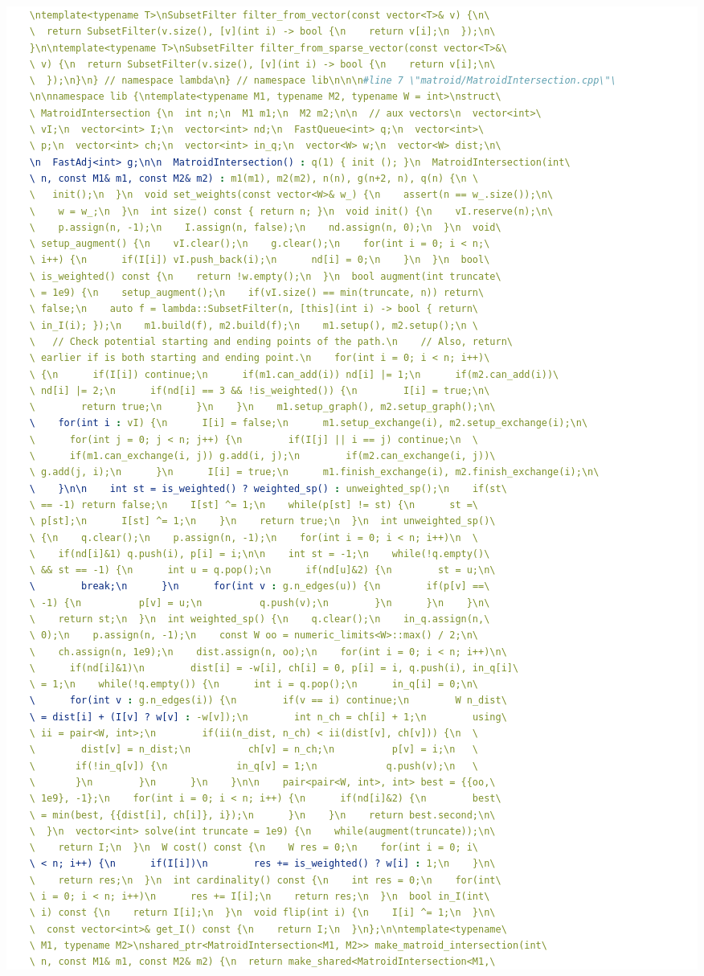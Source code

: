 ```yaml
    \ntemplate<typename T>\nSubsetFilter filter_from_vector(const vector<T>& v) {\n\
    \  return SubsetFilter(v.size(), [v](int i) -> bool {\n    return v[i];\n  });\n\
    }\n\ntemplate<typename T>\nSubsetFilter filter_from_sparse_vector(const vector<T>&\
    \ v) {\n  return SubsetFilter(v.size(), [v](int i) -> bool {\n    return v[i];\n\
    \  });\n}\n} // namespace lambda\n} // namespace lib\n\n\n#line 7 \"matroid/MatroidIntersection.cpp\"\
    \n\nnamespace lib {\ntemplate<typename M1, typename M2, typename W = int>\nstruct\
    \ MatroidIntersection {\n  int n;\n  M1 m1;\n  M2 m2;\n\n  // aux vectors\n  vector<int>\
    \ vI;\n  vector<int> I;\n  vector<int> nd;\n  FastQueue<int> q;\n  vector<int>\
    \ p;\n  vector<int> ch;\n  vector<int> in_q;\n  vector<W> w;\n  vector<W> dist;\n\
    \n  FastAdj<int> g;\n\n  MatroidIntersection() : q(1) { init (); }\n  MatroidIntersection(int\
    \ n, const M1& m1, const M2& m2) : m1(m1), m2(m2), n(n), g(n+2, n), q(n) {\n \
    \   init();\n  }\n  void set_weights(const vector<W>& w_) {\n    assert(n == w_.size());\n\
    \    w = w_;\n  }\n  int size() const { return n; }\n  void init() {\n    vI.reserve(n);\n\
    \    p.assign(n, -1);\n    I.assign(n, false);\n    nd.assign(n, 0);\n  }\n  void\
    \ setup_augment() {\n    vI.clear();\n    g.clear();\n    for(int i = 0; i < n;\
    \ i++) {\n      if(I[i]) vI.push_back(i);\n      nd[i] = 0;\n    }\n  }\n  bool\
    \ is_weighted() const {\n    return !w.empty();\n  }\n  bool augment(int truncate\
    \ = 1e9) {\n    setup_augment();\n    if(vI.size() == min(truncate, n)) return\
    \ false;\n    auto f = lambda::SubsetFilter(n, [this](int i) -> bool { return\
    \ in_I(i); });\n    m1.build(f), m2.build(f);\n    m1.setup(), m2.setup();\n \
    \   // Check potential starting and ending points of the path.\n    // Also, return\
    \ earlier if is both starting and ending point.\n    for(int i = 0; i < n; i++)\
    \ {\n      if(I[i]) continue;\n      if(m1.can_add(i)) nd[i] |= 1;\n      if(m2.can_add(i))\
    \ nd[i] |= 2;\n      if(nd[i] == 3 && !is_weighted()) {\n        I[i] = true;\n\
    \        return true;\n      }\n    }\n    m1.setup_graph(), m2.setup_graph();\n\
    \    for(int i : vI) {\n      I[i] = false;\n      m1.setup_exchange(i), m2.setup_exchange(i);\n\
    \      for(int j = 0; j < n; j++) {\n        if(I[j] || i == j) continue;\n  \
    \      if(m1.can_exchange(i, j)) g.add(i, j);\n        if(m2.can_exchange(i, j))\
    \ g.add(j, i);\n      }\n      I[i] = true;\n      m1.finish_exchange(i), m2.finish_exchange(i);\n\
    \    }\n\n    int st = is_weighted() ? weighted_sp() : unweighted_sp();\n    if(st\
    \ == -1) return false;\n    I[st] ^= 1;\n    while(p[st] != st) {\n      st =\
    \ p[st];\n      I[st] ^= 1;\n    }\n    return true;\n  }\n  int unweighted_sp()\
    \ {\n    q.clear();\n    p.assign(n, -1);\n    for(int i = 0; i < n; i++)\n  \
    \    if(nd[i]&1) q.push(i), p[i] = i;\n\n    int st = -1;\n    while(!q.empty()\
    \ && st == -1) {\n      int u = q.pop();\n      if(nd[u]&2) {\n        st = u;\n\
    \        break;\n      }\n      for(int v : g.n_edges(u)) {\n        if(p[v] ==\
    \ -1) {\n          p[v] = u;\n          q.push(v);\n        }\n      }\n    }\n\
    \    return st;\n  }\n  int weighted_sp() {\n    q.clear();\n    in_q.assign(n,\
    \ 0);\n    p.assign(n, -1);\n    const W oo = numeric_limits<W>::max() / 2;\n\
    \    ch.assign(n, 1e9);\n    dist.assign(n, oo);\n    for(int i = 0; i < n; i++)\n\
    \      if(nd[i]&1)\n        dist[i] = -w[i], ch[i] = 0, p[i] = i, q.push(i), in_q[i]\
    \ = 1;\n    while(!q.empty()) {\n      int i = q.pop();\n      in_q[i] = 0;\n\
    \      for(int v : g.n_edges(i)) {\n        if(v == i) continue;\n        W n_dist\
    \ = dist[i] + (I[v] ? w[v] : -w[v]);\n        int n_ch = ch[i] + 1;\n        using\
    \ ii = pair<W, int>;\n        if(ii(n_dist, n_ch) < ii(dist[v], ch[v])) {\n  \
    \        dist[v] = n_dist;\n          ch[v] = n_ch;\n          p[v] = i;\n   \
    \       if(!in_q[v]) {\n            in_q[v] = 1;\n            q.push(v);\n   \
    \       }\n        }\n      }\n    }\n\n    pair<pair<W, int>, int> best = {{oo,\
    \ 1e9}, -1};\n    for(int i = 0; i < n; i++) {\n      if(nd[i]&2) {\n        best\
    \ = min(best, {{dist[i], ch[i]}, i});\n      }\n    }\n    return best.second;\n\
    \  }\n  vector<int> solve(int truncate = 1e9) {\n    while(augment(truncate));\n\
    \    return I;\n  }\n  W cost() const {\n    W res = 0;\n    for(int i = 0; i\
    \ < n; i++) {\n      if(I[i])\n        res += is_weighted() ? w[i] : 1;\n    }\n\
    \    return res;\n  }\n  int cardinality() const {\n    int res = 0;\n    for(int\
    \ i = 0; i < n; i++)\n      res += I[i];\n    return res;\n  }\n  bool in_I(int\
    \ i) const {\n    return I[i];\n  }\n  void flip(int i) {\n    I[i] ^= 1;\n  }\n\
    \  const vector<int>& get_I() const {\n    return I;\n  }\n};\n\ntemplate<typename\
    \ M1, typename M2>\nshared_ptr<MatroidIntersection<M1, M2>> make_matroid_intersection(int\
    \ n, const M1& m1, const M2& m2) {\n  return make_shared<MatroidIntersection<M1,\
```